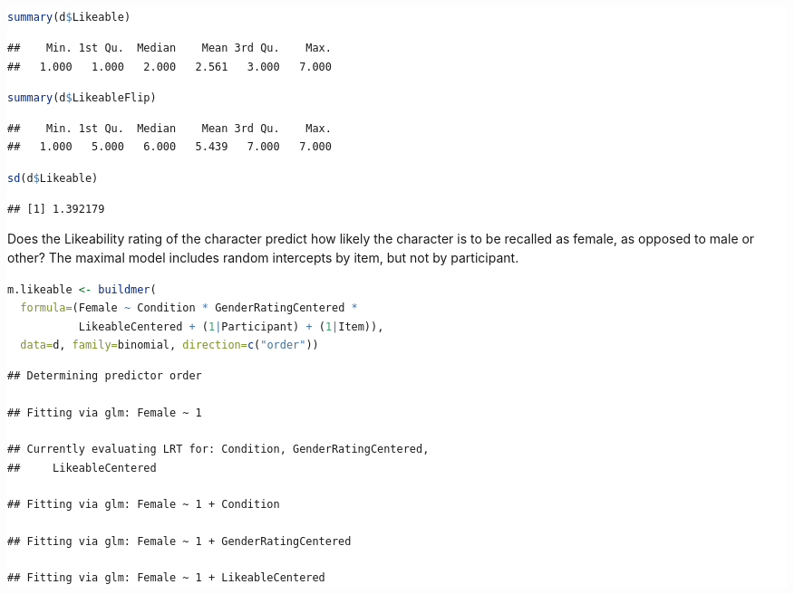 ``` r
summary(d$Likeable)
```

    ##    Min. 1st Qu.  Median    Mean 3rd Qu.    Max. 
    ##   1.000   1.000   2.000   2.561   3.000   7.000

``` r
summary(d$LikeableFlip)
```

    ##    Min. 1st Qu.  Median    Mean 3rd Qu.    Max. 
    ##   1.000   5.000   6.000   5.439   7.000   7.000

``` r
sd(d$Likeable)
```

    ## [1] 1.392179

Does the Likeability rating of the character predict how likely the
character is to be recalled as female, as opposed to male or other? The
maximal model includes random intercepts by item, but not by
participant.

``` r
m.likeable <- buildmer(
  formula=(Female ~ Condition * GenderRatingCentered * 
           LikeableCentered + (1|Participant) + (1|Item)),
  data=d, family=binomial, direction=c("order"))
```

    ## Determining predictor order

    ## Fitting via glm: Female ~ 1

    ## Currently evaluating LRT for: Condition, GenderRatingCentered,
    ##     LikeableCentered

    ## Fitting via glm: Female ~ 1 + Condition

    ## Fitting via glm: Female ~ 1 + GenderRatingCentered

    ## Fitting via glm: Female ~ 1 + LikeableCentered
